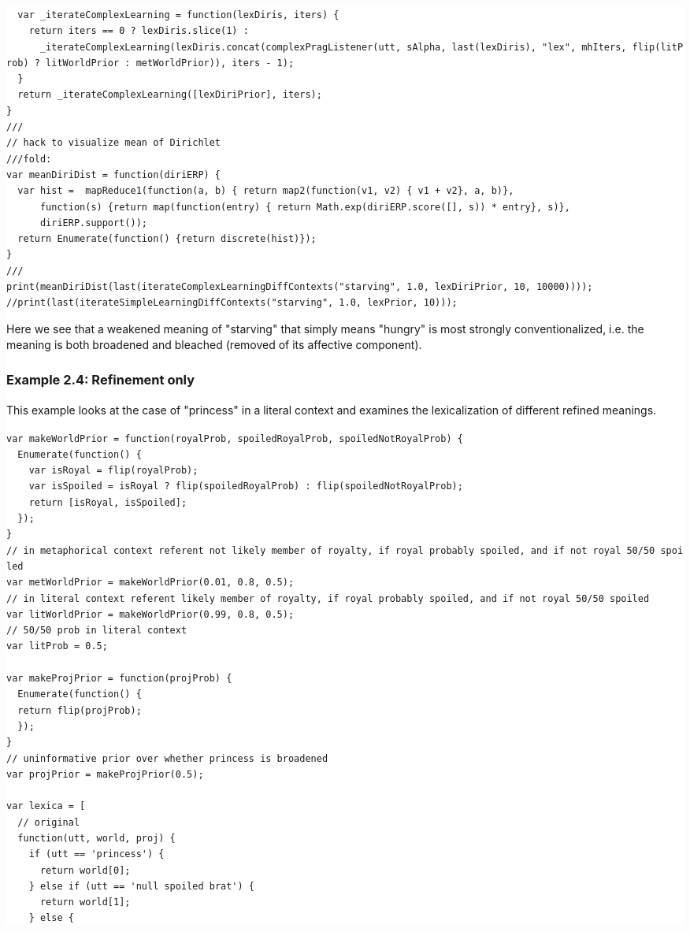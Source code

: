 ~~~~
  var _iterateComplexLearning = function(lexDiris, iters) {
    return iters == 0 ? lexDiris.slice(1) : 
      _iterateComplexLearning(lexDiris.concat(complexPragListener(utt, sAlpha, last(lexDiris), "lex", mhIters, flip(litProb) ? litWorldPrior : metWorldPrior)), iters - 1);
  }
  return _iterateComplexLearning([lexDiriPrior], iters); 
}
///
// hack to visualize mean of Dirichlet
///fold:
var meanDiriDist = function(diriERP) {
  var hist =  mapReduce1(function(a, b) { return map2(function(v1, v2) { v1 + v2}, a, b)}, 
      function(s) {return map(function(entry) { return Math.exp(diriERP.score([], s)) * entry}, s)},
      diriERP.support());
  return Enumerate(function() {return discrete(hist)}); 
}
///
print(meanDiriDist(last(iterateComplexLearningDiffContexts("starving", 1.0, lexDiriPrior, 10, 10000))));
//print(last(iterateSimpleLearningDiffContexts("starving", 1.0, lexPrior, 10)));
~~~~

Here we see that a weakened meaning of "starving" that simply means "hungry" is most strongly conventionalized, i.e. the meaning is both broadened and bleached (removed of its affective component).

### Example 2.4: Refinement only

This example looks at the case of "princess" in a literal context and examines the lexicalization of different refined meanings.

~~~~
var makeWorldPrior = function(royalProb, spoiledRoyalProb, spoiledNotRoyalProb) {
  Enumerate(function() { 
    var isRoyal = flip(royalProb);
    var isSpoiled = isRoyal ? flip(spoiledRoyalProb) : flip(spoiledNotRoyalProb);
    return [isRoyal, isSpoiled];
  });
}
// in metaphorical context referent not likely member of royalty, if royal probably spoiled, and if not royal 50/50 spoiled
var metWorldPrior = makeWorldPrior(0.01, 0.8, 0.5);
// in literal context referent likely member of royalty, if royal probably spoiled, and if not royal 50/50 spoiled
var litWorldPrior = makeWorldPrior(0.99, 0.8, 0.5);
// 50/50 prob in literal context
var litProb = 0.5;

var makeProjPrior = function(projProb) {
  Enumerate(function() {
  return flip(projProb);
  });
}
// uninformative prior over whether princess is broadened
var projPrior = makeProjPrior(0.5);

var lexica = [
  // original
  function(utt, world, proj) {
    if (utt == 'princess') {
      return world[0]; 
    } else if (utt == 'null spoiled brat') {
      return world[1];
    } else {
~~~~
